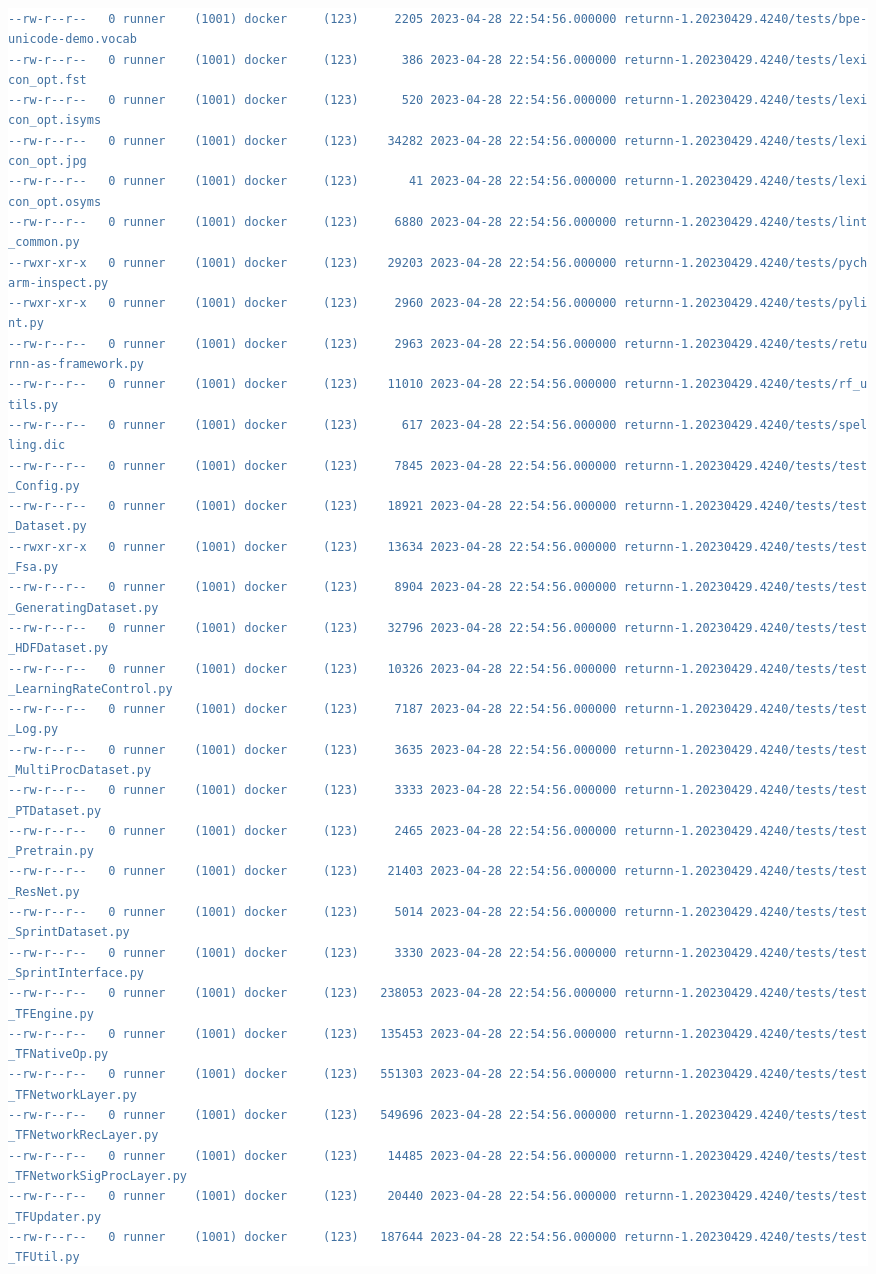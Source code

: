```diff
--rw-r--r--   0 runner    (1001) docker     (123)     2205 2023-04-28 22:54:56.000000 returnn-1.20230429.4240/tests/bpe-unicode-demo.vocab
--rw-r--r--   0 runner    (1001) docker     (123)      386 2023-04-28 22:54:56.000000 returnn-1.20230429.4240/tests/lexicon_opt.fst
--rw-r--r--   0 runner    (1001) docker     (123)      520 2023-04-28 22:54:56.000000 returnn-1.20230429.4240/tests/lexicon_opt.isyms
--rw-r--r--   0 runner    (1001) docker     (123)    34282 2023-04-28 22:54:56.000000 returnn-1.20230429.4240/tests/lexicon_opt.jpg
--rw-r--r--   0 runner    (1001) docker     (123)       41 2023-04-28 22:54:56.000000 returnn-1.20230429.4240/tests/lexicon_opt.osyms
--rw-r--r--   0 runner    (1001) docker     (123)     6880 2023-04-28 22:54:56.000000 returnn-1.20230429.4240/tests/lint_common.py
--rwxr-xr-x   0 runner    (1001) docker     (123)    29203 2023-04-28 22:54:56.000000 returnn-1.20230429.4240/tests/pycharm-inspect.py
--rwxr-xr-x   0 runner    (1001) docker     (123)     2960 2023-04-28 22:54:56.000000 returnn-1.20230429.4240/tests/pylint.py
--rw-r--r--   0 runner    (1001) docker     (123)     2963 2023-04-28 22:54:56.000000 returnn-1.20230429.4240/tests/returnn-as-framework.py
--rw-r--r--   0 runner    (1001) docker     (123)    11010 2023-04-28 22:54:56.000000 returnn-1.20230429.4240/tests/rf_utils.py
--rw-r--r--   0 runner    (1001) docker     (123)      617 2023-04-28 22:54:56.000000 returnn-1.20230429.4240/tests/spelling.dic
--rw-r--r--   0 runner    (1001) docker     (123)     7845 2023-04-28 22:54:56.000000 returnn-1.20230429.4240/tests/test_Config.py
--rw-r--r--   0 runner    (1001) docker     (123)    18921 2023-04-28 22:54:56.000000 returnn-1.20230429.4240/tests/test_Dataset.py
--rwxr-xr-x   0 runner    (1001) docker     (123)    13634 2023-04-28 22:54:56.000000 returnn-1.20230429.4240/tests/test_Fsa.py
--rw-r--r--   0 runner    (1001) docker     (123)     8904 2023-04-28 22:54:56.000000 returnn-1.20230429.4240/tests/test_GeneratingDataset.py
--rw-r--r--   0 runner    (1001) docker     (123)    32796 2023-04-28 22:54:56.000000 returnn-1.20230429.4240/tests/test_HDFDataset.py
--rw-r--r--   0 runner    (1001) docker     (123)    10326 2023-04-28 22:54:56.000000 returnn-1.20230429.4240/tests/test_LearningRateControl.py
--rw-r--r--   0 runner    (1001) docker     (123)     7187 2023-04-28 22:54:56.000000 returnn-1.20230429.4240/tests/test_Log.py
--rw-r--r--   0 runner    (1001) docker     (123)     3635 2023-04-28 22:54:56.000000 returnn-1.20230429.4240/tests/test_MultiProcDataset.py
--rw-r--r--   0 runner    (1001) docker     (123)     3333 2023-04-28 22:54:56.000000 returnn-1.20230429.4240/tests/test_PTDataset.py
--rw-r--r--   0 runner    (1001) docker     (123)     2465 2023-04-28 22:54:56.000000 returnn-1.20230429.4240/tests/test_Pretrain.py
--rw-r--r--   0 runner    (1001) docker     (123)    21403 2023-04-28 22:54:56.000000 returnn-1.20230429.4240/tests/test_ResNet.py
--rw-r--r--   0 runner    (1001) docker     (123)     5014 2023-04-28 22:54:56.000000 returnn-1.20230429.4240/tests/test_SprintDataset.py
--rw-r--r--   0 runner    (1001) docker     (123)     3330 2023-04-28 22:54:56.000000 returnn-1.20230429.4240/tests/test_SprintInterface.py
--rw-r--r--   0 runner    (1001) docker     (123)   238053 2023-04-28 22:54:56.000000 returnn-1.20230429.4240/tests/test_TFEngine.py
--rw-r--r--   0 runner    (1001) docker     (123)   135453 2023-04-28 22:54:56.000000 returnn-1.20230429.4240/tests/test_TFNativeOp.py
--rw-r--r--   0 runner    (1001) docker     (123)   551303 2023-04-28 22:54:56.000000 returnn-1.20230429.4240/tests/test_TFNetworkLayer.py
--rw-r--r--   0 runner    (1001) docker     (123)   549696 2023-04-28 22:54:56.000000 returnn-1.20230429.4240/tests/test_TFNetworkRecLayer.py
--rw-r--r--   0 runner    (1001) docker     (123)    14485 2023-04-28 22:54:56.000000 returnn-1.20230429.4240/tests/test_TFNetworkSigProcLayer.py
--rw-r--r--   0 runner    (1001) docker     (123)    20440 2023-04-28 22:54:56.000000 returnn-1.20230429.4240/tests/test_TFUpdater.py
--rw-r--r--   0 runner    (1001) docker     (123)   187644 2023-04-28 22:54:56.000000 returnn-1.20230429.4240/tests/test_TFUtil.py
```